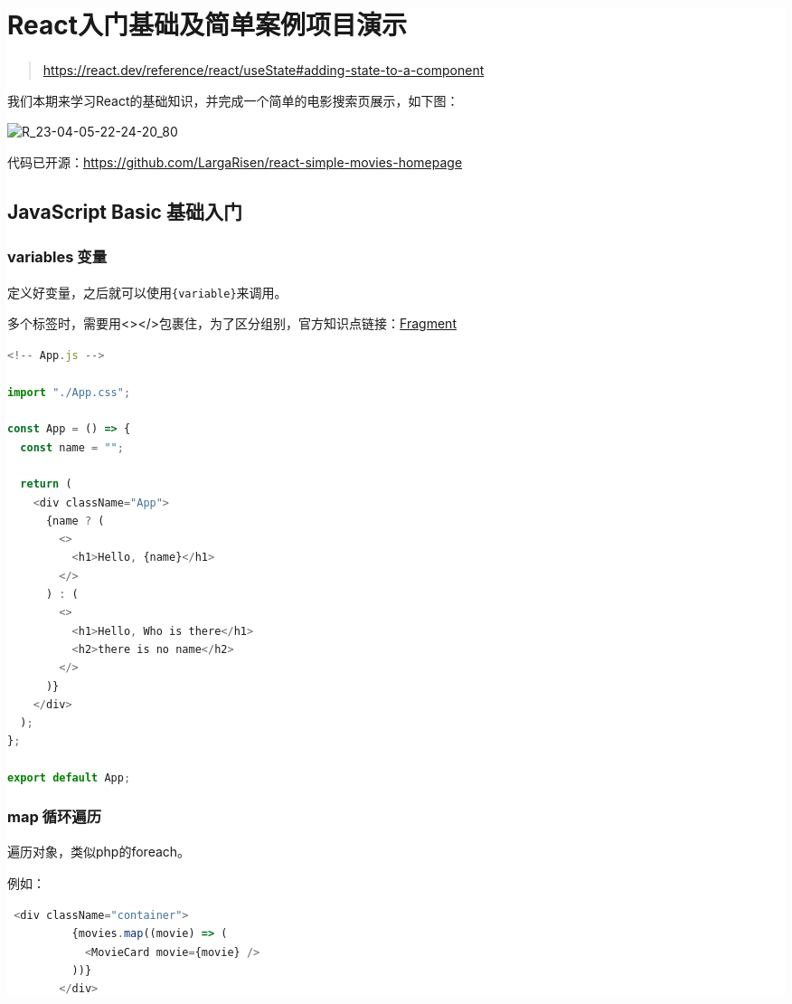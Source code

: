 # React入门基础及简单案例项目演示

> https://react.dev/reference/react/useState#adding-state-to-a-component

我们本期来学习React的基础知识，并完成一个简单的电影搜索页展示，如下图：

![R_23-04-05-22-24-20_80](https://pic.shejibiji.com/i/2023/04/05/642d84a69e4a5.jpg)

代码已开源：https://github.com/LargaRisen/react-simple-movies-homepage

## JavaScript Basic 基础入门

### variables  变量 

定义好变量，之后就可以使用`{variable}`来调用。

多个标签时，需要用<></>包裹住，为了区分组别，官方知识点链接：[Fragment](https://react.dev/reference/react/Fragment)

```js
<!-- App.js -->

import "./App.css";

const App = () => {
  const name = "";

  return (
    <div className="App">
      {name ? (
        <>
          <h1>Hello, {name}</h1>
        </>
      ) : (
        <>
          <h1>Hello, Who is there</h1>
          <h2>there is no name</h2>
        </>
      )}
    </div>
  );
};

export default App;

```

### map 循环遍历

遍历对象，类似php的foreach。

例如：

```js
 <div className="container">
          {movies.map((movie) => (
            <MovieCard movie={movie} />
          ))}
        </div>
```
